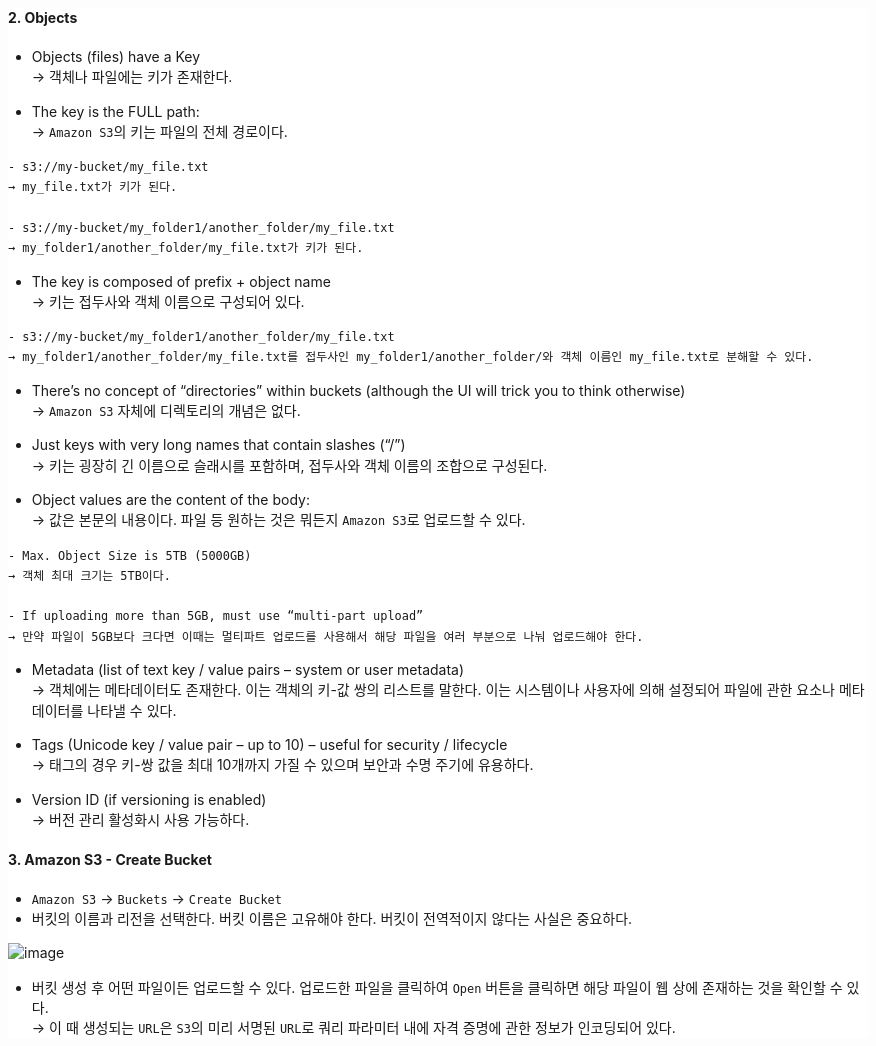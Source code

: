 #### 2. Objects
- Objects (files) have a Key  
→ 객체나 파일에는 키가 존재한다.

- The key is the FULL path:  
→ `Amazon S3`의 키는 파일의 전체 경로이다.
~~~
- s3://my-bucket/my_file.txt
→ my_file.txt가 키가 된다.

- s3://my-bucket/my_folder1/another_folder/my_file.txt
→ my_folder1/another_folder/my_file.txt가 키가 된다.
~~~

- The key is composed of prefix + object name  
→ 키는 접두사와 객체 이름으로 구성되어 있다.
~~~
- s3://my-bucket/my_folder1/another_folder/my_file.txt
→ my_folder1/another_folder/my_file.txt를 접두사인 my_folder1/another_folder/와 객체 이름인 my_file.txt로 분해할 수 있다.
~~~

- There’s no concept of “directories” within buckets (although the UI will trick you to think otherwise)  
→ `Amazon S3` 자체에 디렉토리의 개념은 없다. 

- Just keys with very long names that contain slashes (“/”)  
→ 키는 굉장히 긴 이름으로 슬래시를 포함하며, 접두사와 객체 이름의 조합으로 구성된다.

- Object values are the content of the body:  
→ 값은 본문의 내용이다. 파일 등 원하는 것은 뭐든지 `Amazon S3`로 업로드할 수 있다. 
~~~
- Max. Object Size is 5TB (5000GB)
→ 객체 최대 크기는 5TB이다.

- If uploading more than 5GB, must use “multi-part upload”
→ 만약 파일이 5GB보다 크다면 이때는 멀티파트 업로드를 사용해서 해당 파일을 여러 부분으로 나눠 업로드해야 한다.
~~~

- Metadata (list of text key / value pairs – system or user metadata)  
→ 객체에는 메타데이터도 존재한다. 이는 객체의 키-값 쌍의 리스트를 말한다. 이는 시스템이나 사용자에 의해 설정되어 파일에 관한 요소나 메타데이터를 나타낼 수 있다.

- Tags (Unicode key / value pair – up to 10) – useful for security / lifecycle  
→ 태그의 경우 키-쌍 값을 최대 10개까지 가질 수 있으며 보안과 수명 주기에 유용하다.

- Version ID (if versioning is enabled)  
→ 버전 관리 활성화시 사용 가능하다.

#### 3. Amazon S3 - Create Bucket
- `Amazon S3` → `Buckets` → `Create Bucket`
- 버킷의 이름과 리전을 선택한다. 버킷 이름은 고유해야 한다. 버킷이 전역적이지 않다는 사실은 중요하다.

![image](https://user-images.githubusercontent.com/97398071/234624107-335aa4d9-1a30-4067-9046-ff496c8d0c99.png)

- 버킷 생성 후 어떤 파일이든 업로드할 수 있다. 업로드한 파일을 클릭하여 `Open` 버튼을 클릭하면 해당 파일이 웹 상에 존재하는 것을 확인할 수 있다.  
→ 이 때 생성되는 `URL`은 `S3`의 미리 서명된 `URL`로 쿼리 파라미터 내에 자격 증명에 관한 정보가 인코딩되어 있다.
